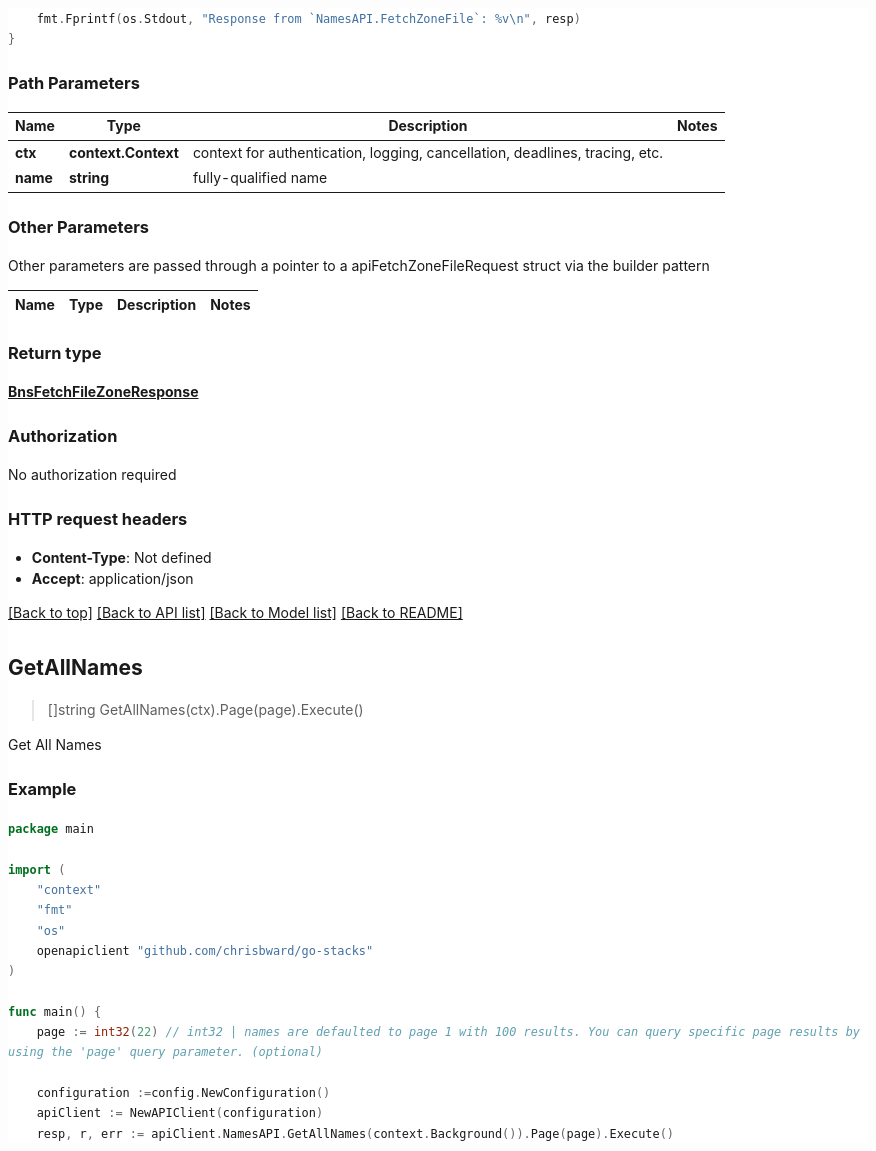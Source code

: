 ```go
	fmt.Fprintf(os.Stdout, "Response from `NamesAPI.FetchZoneFile`: %v\n", resp)
}
```

### Path Parameters


Name | Type | Description  | Notes
------------- | ------------- | ------------- | -------------
**ctx** | **context.Context** | context for authentication, logging, cancellation, deadlines, tracing, etc.
**name** | **string** | fully-qualified name | 

### Other Parameters

Other parameters are passed through a pointer to a apiFetchZoneFileRequest struct via the builder pattern


Name | Type | Description  | Notes
------------- | ------------- | ------------- | -------------


### Return type

[**BnsFetchFileZoneResponse**](BnsFetchFileZoneResponse.md)

### Authorization

No authorization required

### HTTP request headers

- **Content-Type**: Not defined
- **Accept**: application/json

[[Back to top]](#) [[Back to API list]](../README.md#documentation-for-api-endpoints)
[[Back to Model list]](../README.md#documentation-for-models)
[[Back to README]](../README.md)


## GetAllNames

> []string GetAllNames(ctx).Page(page).Execute()

Get All Names



### Example

```go
package main

import (
	"context"
	"fmt"
	"os"
	openapiclient "github.com/chrisbward/go-stacks"
)

func main() {
	page := int32(22) // int32 | names are defaulted to page 1 with 100 results. You can query specific page results by using the 'page' query parameter. (optional)

	configuration :=config.NewConfiguration()
	apiClient := NewAPIClient(configuration)
	resp, r, err := apiClient.NamesAPI.GetAllNames(context.Background()).Page(page).Execute()
```